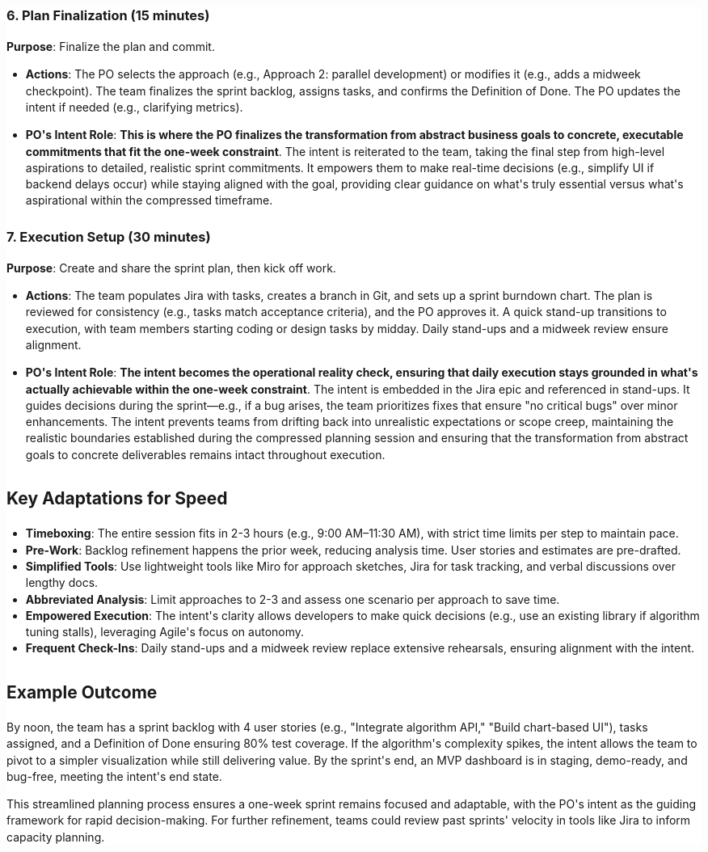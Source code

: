### 6. Plan Finalization (15 minutes)
**Purpose**: Finalize the plan and commit.

- **Actions**: The PO selects the approach (e.g., Approach 2: parallel development) or modifies it (e.g., adds a midweek checkpoint). The team finalizes the sprint backlog, assigns tasks, and confirms the Definition of Done. The PO updates the intent if needed (e.g., clarifying metrics).

- **PO's Intent Role**: **This is where the PO finalizes the transformation from abstract business goals to concrete, executable commitments that fit the one-week constraint**. The intent is reiterated to the team, taking the final step from high-level aspirations to detailed, realistic sprint commitments. It empowers them to make real-time decisions (e.g., simplify UI if backend delays occur) while staying aligned with the goal, providing clear guidance on what's truly essential versus what's aspirational within the compressed timeframe.

### 7. Execution Setup (30 minutes)
**Purpose**: Create and share the sprint plan, then kick off work.

- **Actions**: The team populates Jira with tasks, creates a branch in Git, and sets up a sprint burndown chart. The plan is reviewed for consistency (e.g., tasks match acceptance criteria), and the PO approves it. A quick stand-up transitions to execution, with team members starting coding or design tasks by midday. Daily stand-ups and a midweek review ensure alignment.

- **PO's Intent Role**: **The intent becomes the operational reality check, ensuring that daily execution stays grounded in what's actually achievable within the one-week constraint**. The intent is embedded in the Jira epic and referenced in stand-ups. It guides decisions during the sprint—e.g., if a bug arises, the team prioritizes fixes that ensure "no critical bugs" over minor enhancements. The intent prevents teams from drifting back into unrealistic expectations or scope creep, maintaining the realistic boundaries established during the compressed planning session and ensuring that the transformation from abstract goals to concrete deliverables remains intact throughout execution.

## Key Adaptations for Speed

- **Timeboxing**: The entire session fits in 2-3 hours (e.g., 9:00 AM–11:30 AM), with strict time limits per step to maintain pace.
- **Pre-Work**: Backlog refinement happens the prior week, reducing analysis time. User stories and estimates are pre-drafted.
- **Simplified Tools**: Use lightweight tools like Miro for approach sketches, Jira for task tracking, and verbal discussions over lengthy docs.
- **Abbreviated Analysis**: Limit approaches to 2-3 and assess one scenario per approach to save time.
- **Empowered Execution**: The intent's clarity allows developers to make quick decisions (e.g., use an existing library if algorithm tuning stalls), leveraging Agile's focus on autonomy.
- **Frequent Check-Ins**: Daily stand-ups and a midweek review replace extensive rehearsals, ensuring alignment with the intent.

## Example Outcome

By noon, the team has a sprint backlog with 4 user stories (e.g., "Integrate algorithm API," "Build chart-based UI"), tasks assigned, and a Definition of Done ensuring 80% test coverage. If the algorithm's complexity spikes, the intent allows the team to pivot to a simpler visualization while still delivering value. By the sprint's end, an MVP dashboard is in staging, demo-ready, and bug-free, meeting the intent's end state.

This streamlined planning process ensures a one-week sprint remains focused and adaptable, with the PO's intent as the guiding framework for rapid decision-making. For further refinement, teams could review past sprints' velocity in tools like Jira to inform capacity planning.
